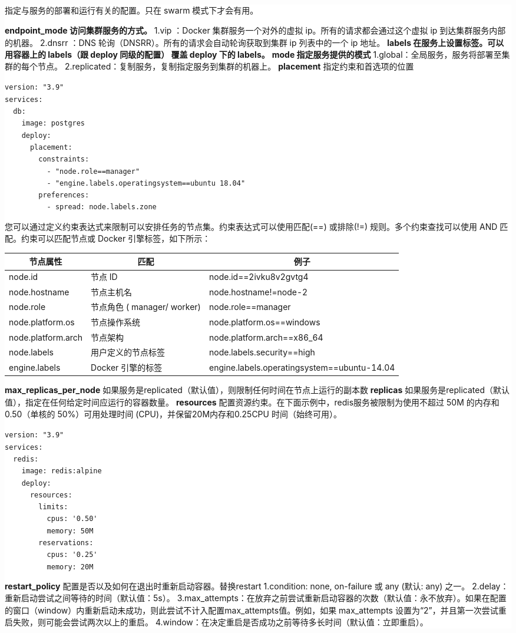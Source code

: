 指定与服务的部署和运行有关的配置。只在 swarm 模式下才会有用。

**endpoint_mode 访问集群服务的方式。**
1.vip ：Docker 集群服务一个对外的虚拟 ip。所有的请求都会通过这个虚拟 ip 到达集群服务内部的机器。
2.dnsrr ：DNS 轮询（DNSRR）。所有的请求会自动轮询获取到集群 ip 列表中的一个 ip 地址。
**labels 在服务上设置标签。可以用容器上的 labels（跟 deploy 同级的配置） 覆盖 deploy 下的 labels。**
**mode 指定服务提供的模式**
1.global：全局服务，服务将部署至集群的每个节点。
2.replicated：复制服务，复制指定服务到集群的机器上。
**placement** 指定约束和首选项的位置
```
version: "3.9"
services:
  db:
    image: postgres
    deploy:
      placement:
        constraints:
          - "node.role==manager"
          - "engine.labels.operatingsystem==ubuntu 18.04"
        preferences:
          - spread: node.labels.zone
```
您可以通过定义约束表达式来限制可以安排任务的节点集。约束表达式可以使用匹配(\==) 或排除(!=) 规则。多个约束查找可以使用 AND 匹配。约束可以匹配节点或 Docker 引擎标签，如下所示：

|节点属性	|匹配	|例子|
|----------|-------|----|
|node.id	|节点 ID	|node.id\==2ivku8v2gvtg4|
|node.hostname	|节点主机名	|node.hostname!=node-2|
|node.role	|节点角色 ( manager/ worker)|	node.role\==manager|
|node.platform.os	|节点操作系统|	node.platform.os\==windows|
|node.platform.arch	|节点架构|	node.platform.arch\==x86_64|
|node.labels|	用户定义的节点标签|	node.labels.security\==high|
|engine.labels	|Docker 引擎的标签|	engine.labels.operatingsystem\==ubuntu-14.04|

**max_replicas_per_node** 如果服务是replicated（默认值），则限制任何时间在节点上运行的副本数
**replicas** 如果服务是replicated（默认值），指定在任何给定时间应运行的容器数量。
**resources** 配置资源约束。在下面示例中，redis服务被限制为使用不超过 50M 的内存和0.50（单核的 50%）可用处理时间 (CPU)，并保留20M内存和0.25CPU 时间（始终可用）。
```
version: "3.9"
services:
  redis:
    image: redis:alpine
    deploy:
      resources:
        limits:
          cpus: '0.50'
          memory: 50M
        reservations:
          cpus: '0.25'
          memory: 20M
```
**restart_policy** 配置是否以及如何在退出时重新启动容器。替换restart
1.condition: none, on-failure 或 any (默认: any) 之一。
2.delay：重新启动尝试之间等待的时间（默认值：5s）。
3.max_attempts：在放弃之前尝试重新启动容器的次数（默认值：永不放弃）。如果在配置的窗口（window）内重新启动未成功，则此尝试不计入配置max_attempts值。例如，如果 max_attempts 设置为“2”，并且第一次尝试重启失败，则可能会尝试两次以上的重启。
4.window：在决定重启是否成功之前等待多长时间（默认值：立即重启）。
